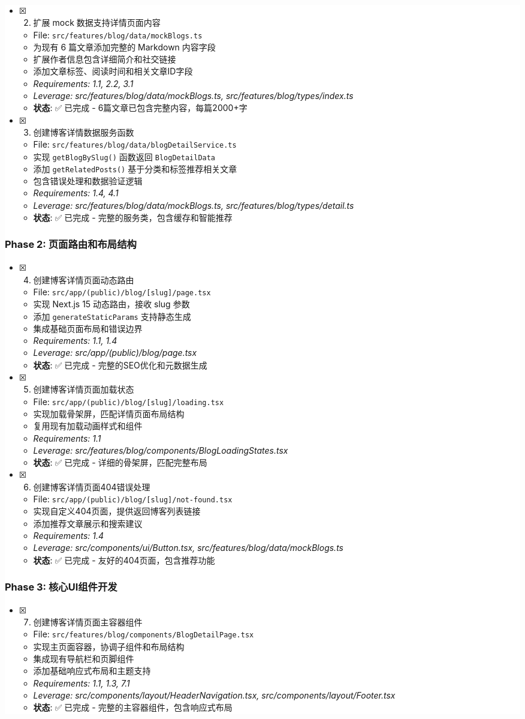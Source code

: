 - [x] 2. 扩展 mock 数据支持详情页面内容
  - File: `src/features/blog/data/mockBlogs.ts`
  - 为现有 6 篇文章添加完整的 Markdown 内容字段
  - 扩展作者信息包含详细简介和社交链接
  - 添加文章标签、阅读时间和相关文章ID字段
  - _Requirements: 1.1, 2.2, 3.1_
  - _Leverage: src/features/blog/data/mockBlogs.ts, src/features/blog/types/index.ts_
  - **状态**: ✅ 已完成 - 6篇文章已包含完整内容，每篇2000+字

- [x] 3. 创建博客详情数据服务函数
  - File: `src/features/blog/data/blogDetailService.ts`
  - 实现 `getBlogBySlug()` 函数返回 `BlogDetailData` 
  - 添加 `getRelatedPosts()` 基于分类和标签推荐相关文章
  - 包含错误处理和数据验证逻辑
  - _Requirements: 1.4, 4.1_
  - _Leverage: src/features/blog/data/mockBlogs.ts, src/features/blog/types/detail.ts_
  - **状态**: ✅ 已完成 - 完整的服务类，包含缓存和智能推荐

### Phase 2: 页面路由和布局结构

- [x] 4. 创建博客详情页面动态路由
  - File: `src/app/(public)/blog/[slug]/page.tsx`
  - 实现 Next.js 15 动态路由，接收 slug 参数
  - 添加 `generateStaticParams` 支持静态生成
  - 集成基础页面布局和错误边界
  - _Requirements: 1.1, 1.4_
  - _Leverage: src/app/(public)/blog/page.tsx_
  - **状态**: ✅ 已完成 - 完整的SEO优化和元数据生成

- [x] 5. 创建博客详情页面加载状态
  - File: `src/app/(public)/blog/[slug]/loading.tsx`
  - 实现加载骨架屏，匹配详情页面布局结构
  - 复用现有加载动画样式和组件
  - _Requirements: 1.1_
  - _Leverage: src/features/blog/components/BlogLoadingStates.tsx_
  - **状态**: ✅ 已完成 - 详细的骨架屏，匹配完整布局

- [x] 6. 创建博客详情页面404错误处理
  - File: `src/app/(public)/blog/[slug]/not-found.tsx`
  - 实现自定义404页面，提供返回博客列表链接
  - 添加推荐文章展示和搜索建议
  - _Requirements: 1.4_
  - _Leverage: src/components/ui/Button.tsx, src/features/blog/data/mockBlogs.ts_
  - **状态**: ✅ 已完成 - 友好的404页面，包含推荐功能

### Phase 3: 核心UI组件开发

- [x] 7. 创建博客详情页面主容器组件
  - File: `src/features/blog/components/BlogDetailPage.tsx`
  - 实现主页面容器，协调子组件和布局结构
  - 集成现有导航栏和页脚组件
  - 添加基础响应式布局和主题支持
  - _Requirements: 1.1, 1.3, 7.1_
  - _Leverage: src/components/layout/HeaderNavigation.tsx, src/components/layout/Footer.tsx_
  - **状态**: ✅ 已完成 - 完整的主容器组件，包含响应式布局
